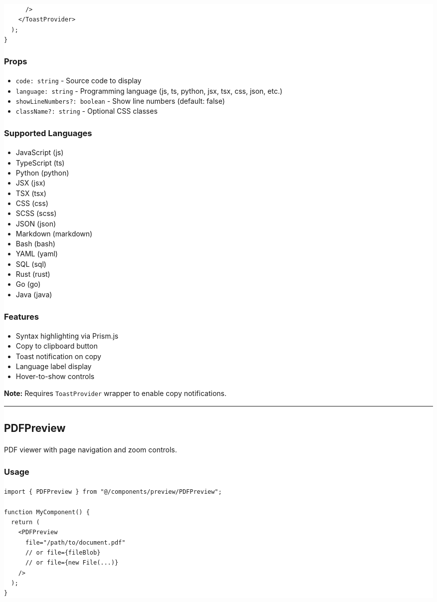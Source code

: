 ```tsx
      />
    </ToastProvider>
  );
}
```

### Props
- `code: string` - Source code to display
- `language: string` - Programming language (js, ts, python, jsx, tsx, css, json, etc.)
- `showLineNumbers?: boolean` - Show line numbers (default: false)
- `className?: string` - Optional CSS classes

### Supported Languages
- JavaScript (js)
- TypeScript (ts)
- Python (python)
- JSX (jsx)
- TSX (tsx)
- CSS (css)
- SCSS (scss)
- JSON (json)
- Markdown (markdown)
- Bash (bash)
- YAML (yaml)
- SQL (sql)
- Rust (rust)
- Go (go)
- Java (java)

### Features
- Syntax highlighting via Prism.js
- Copy to clipboard button
- Toast notification on copy
- Language label display
- Hover-to-show controls

**Note:** Requires `ToastProvider` wrapper to enable copy notifications.

---

## PDFPreview

PDF viewer with page navigation and zoom controls.

### Usage

```tsx
import { PDFPreview } from "@/components/preview/PDFPreview";

function MyComponent() {
  return (
    <PDFPreview
      file="/path/to/document.pdf"
      // or file={fileBlob}
      // or file={new File(...)}
    />
  );
}
```
